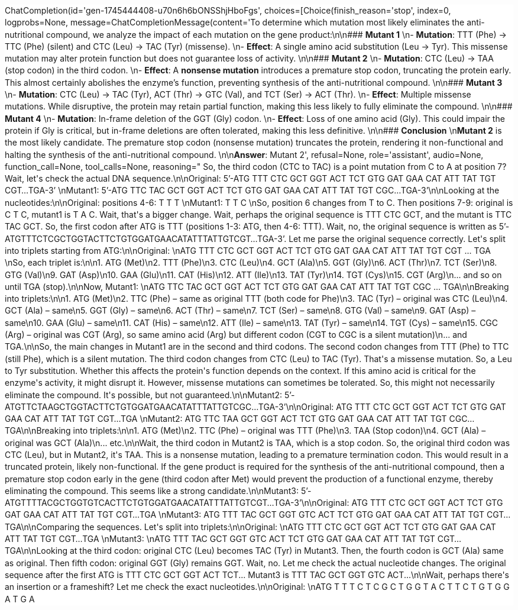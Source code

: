 ChatCompletion(id='gen-1745444408-u70n6h6bONSShjHboFgs',
choices=[Choice(finish_reason='stop', index=0, logprobs=None, message=ChatCompletionMessage(content='To determine which mutation most likely eliminates the anti-nutritional compound, we analyze the impact of each mutation on the gene product:\n\n### **Mutant 1**  \n- **Mutation**: TTT (Phe) → TTC (Phe) (silent) and CTC (Leu) → TAC (Tyr) (missense).  \n- **Effect**: A single amino acid substitution (Leu → Tyr). This missense mutation may alter protein function but does not guarantee loss of activity.  \n\n### **Mutant 2**  \n- **Mutation**: CTC (Leu) → TAA (stop codon) in the third codon.  \n- **Effect**: A **nonsense mutation** introduces a premature stop codon, truncating the protein early. This almost certainly abolishes the enzyme’s function, preventing synthesis of the anti-nutritional compound.  \n\n### **Mutant 3**  \n- **Mutation**: CTC (Leu) → TAC (Tyr), ACT (Thr) → GTC (Val), and TCT (Ser) → ACT (Thr).  \n- **Effect**: Multiple missense mutations. While disruptive, the protein may retain partial function, making this less likely to fully eliminate the compound.  \n\n### **Mutant 4**  \n- **Mutation**: In-frame deletion of the GGT (Gly) codon.  \n- **Effect**: Loss of one amino acid (Gly). This could impair the protein if Gly is critical, but in-frame deletions are often tolerated, making this less definitive.  \n\n### **Conclusion**  \n**Mutant 2** is the most likely candidate. The premature stop codon (nonsense mutation) truncates the protein, rendering it non-functional and halting the synthesis of the anti-nutritional compound.  \n\n**Answer**: Mutant 2', refusal=None, role='assistant', audio=None, function_call=None, tool_calls=None, reasoning=" So, the third codon (CTC to TAC) is a point mutation from C to A at position 7? Wait, let's check the actual DNA sequence.\n\nOriginal: 5’-ATG TTT CTC GCT GGT ACT TCT GTG GAT GAA CAT ATT TAT TGT CGT…TGA-3’  \nMutant1: 5’-ATG TTC TAC GCT GGT ACT TCT GTG GAT GAA CAT ATT TAT TGT CGC…TGA-3’\n\nLooking at the nucleotides:\n\nOriginal: positions 4-6: T T T  \nMutant1: T T C  \nSo, position 6 changes from T to C. Then positions 7-9: original is C T C, mutant1 is T A C. Wait, that's a bigger change. Wait, perhaps the original sequence is TTT CTC GCT, and the mutant is TTC TAC GCT. So, the first codon after ATG is TTT (positions 1-3: ATG, then 4-6: TTT). Wait, no, the original sequence is written as 5’-ATGTTTCTCGCTGGTACTTCTGTGGATGAACATATTTATTGTCGT…TGA-3’. Let me parse the original sequence correctly. Let's split into triplets starting from ATG:\n\nOriginal:  \nATG TTT CTC GCT GGT ACT TCT GTG GAT GAA CAT ATT TAT TGT CGT ... TGA  \nSo, each triplet is:\n\n1. ATG (Met)\n2. TTT (Phe)\n3. CTC (Leu)\n4. GCT (Ala)\n5. GGT (Gly)\n6. ACT (Thr)\n7. TCT (Ser)\n8. GTG (Val)\n9. GAT (Asp)\n10. GAA (Glu)\n11. CAT (His)\n12. ATT (Ile)\n13. TAT (Tyr)\n14. TGT (Cys)\n15. CGT (Arg)\n... and so on until TGA (stop).\n\nNow, Mutant1:  \nATG TTC TAC GCT GGT ACT TCT GTG GAT GAA CAT ATT TAT TGT CGC ... TGA\n\nBreaking into triplets:\n\n1. ATG (Met)\n2. TTC (Phe) – same as original TTT (both code for Phe)\n3. TAC (Tyr) – original was CTC (Leu)\n4. GCT (Ala) – same\n5. GGT (Gly) – same\n6. ACT (Thr) – same\n7. TCT (Ser) – same\n8. GTG (Val) – same\n9. GAT (Asp) – same\n10. GAA (Glu) – same\n11. CAT (His) – same\n12. ATT (Ile) – same\n13. TAT (Tyr) – same\n14. TGT (Cys) – same\n15. CGC (Arg) – original was CGT (Arg), so same amino acid (Arg) but different codon (CGT to CGC is a silent mutation)\n... and TGA.\n\nSo, the main changes in Mutant1 are in the second and third codons. The second codon changes from TTT (Phe) to TTC (still Phe), which is a silent mutation. The third codon changes from CTC (Leu) to TAC (Tyr). That's a missense mutation. So, a Leu to Tyr substitution. Whether this affects the protein's function depends on the context. If this amino acid is critical for the enzyme's activity, it might disrupt it. However, missense mutations can sometimes be tolerated. So, this might not necessarily eliminate the compound. It's possible, but not guaranteed.\n\nMutant2: 5’-ATGTTCTAAGCTGGTACTTCTGTGGATGAACATATTTATTGTCGC…TGA-3’\n\nOriginal: ATG TTT CTC GCT GGT ACT TCT GTG GAT GAA CAT ATT TAT TGT CGT…TGA  \nMutant2: ATG TTC TAA GCT GGT ACT TCT GTG GAT GAA CAT ATT TAT TGT CGC…TGA\n\nBreaking into triplets:\n\n1. ATG (Met)\n2. TTC (Phe) – original was TTT (Phe)\n3. TAA (Stop codon)\n4. GCT (Ala) – original was GCT (Ala)\n... etc.\n\nWait, the third codon in Mutant2 is TAA, which is a stop codon. So, the original third codon was CTC (Leu), but in Mutant2, it's TAA. This is a nonsense mutation, leading to a premature termination codon. This would result in a truncated protein, likely non-functional. If the gene product is required for the synthesis of the anti-nutritional compound, then a premature stop codon early in the gene (third codon after Met) would prevent the production of a functional enzyme, thereby eliminating the compound. This seems like a strong candidate.\n\nMutant3: 5’-ATGTTTTACGCTGGTGTCACTTCTGTGGATGAACATATTTATTGTCGT…TGA-3’\n\nOriginal: ATG TTT CTC GCT GGT ACT TCT GTG GAT GAA CAT ATT TAT TGT CGT…TGA  \nMutant3: ATG TTT TAC GCT GGT GTC ACT TCT GTG GAT GAA CAT ATT TAT TGT CGT…TGA\n\nComparing the sequences. Let's split into triplets:\n\nOriginal:  \nATG TTT CTC GCT GGT ACT TCT GTG GAT GAA CAT ATT TAT TGT CGT…TGA  \nMutant3:  \nATG TTT TAC GCT GGT GTC ACT TCT GTG GAT GAA CAT ATT TAT TGT CGT…TGA\n\nLooking at the third codon: original CTC (Leu) becomes TAC (Tyr) in Mutant3. Then, the fourth codon is GCT (Ala) same as original. Then fifth codon: original GGT (Gly) remains GGT. Wait, no. Let me check the actual nucleotide changes. The original sequence after the first ATG is TTT CTC GCT GGT ACT TCT... Mutant3 is TTT TAC GCT GGT GTC ACT...\n\nWait, perhaps there's an insertion or a frameshift? Let me check the exact nucleotides.\n\nOriginal:  \nATG T T T C T C G C T G G T A C T T C T G T G G A T G A
